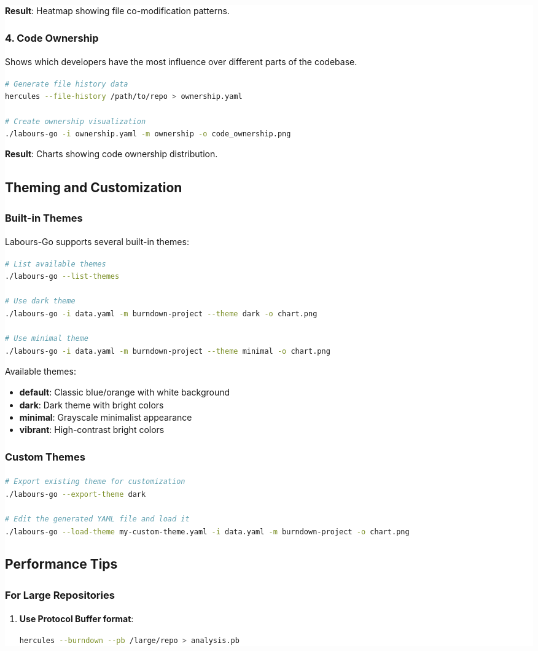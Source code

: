 **Result**: Heatmap showing file co-modification patterns.

### 4. Code Ownership

Shows which developers have the most influence over different parts of the codebase.

```bash
# Generate file history data
hercules --file-history /path/to/repo > ownership.yaml

# Create ownership visualization
./labours-go -i ownership.yaml -m ownership -o code_ownership.png
```

**Result**: Charts showing code ownership distribution.

## Theming and Customization

### Built-in Themes

Labours-Go supports several built-in themes:

```bash
# List available themes
./labours-go --list-themes

# Use dark theme
./labours-go -i data.yaml -m burndown-project --theme dark -o chart.png

# Use minimal theme
./labours-go -i data.yaml -m burndown-project --theme minimal -o chart.png
```

Available themes:
- **default**: Classic blue/orange with white background
- **dark**: Dark theme with bright colors
- **minimal**: Grayscale minimalist appearance  
- **vibrant**: High-contrast bright colors

### Custom Themes

```bash
# Export existing theme for customization
./labours-go --export-theme dark

# Edit the generated YAML file and load it
./labours-go --load-theme my-custom-theme.yaml -i data.yaml -m burndown-project -o chart.png
```

## Performance Tips

### For Large Repositories

1. **Use Protocol Buffer format**:
   ```bash
   hercules --burndown --pb /large/repo > analysis.pb
   ```
